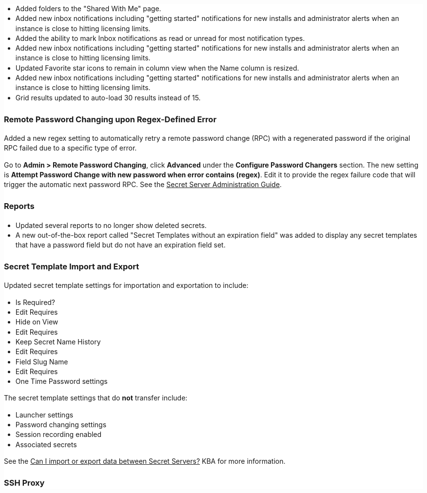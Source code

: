 - Added folders to the "Shared With Me" page.
- Added new inbox notifications including "getting started" notifications for new installs and administrator alerts when an instance is close to hitting licensing limits.
- Added the ability to mark Inbox notifications as read or unread for most notification types.
- Added new inbox notifications including "getting started" notifications for new installs and administrator alerts when an instance is close to hitting licensing limits.
- Updated Favorite star icons to remain in column view when the Name column is resized.
- Added new inbox notifications including "getting started" notifications for new installs and administrator alerts when an instance is close to hitting licensing limits.
- Grid results updated to auto-load 30 results instead of 15.

### Remote Password Changing upon Regex-Defined Error

Added a new regex setting to automatically retry a remote password change (RPC) with a regenerated password if the original RPC failed due to a specific type of error.

Go to **Admin > Remote Password Changing**, click **Advanced** under the **Configure Password Changers** section. The new setting is **Attempt Password Change with new password when error contains (regex)**. Edit it to provide the regex failure code that will trigger the automatic next password RPC. See the [Secret Server Administration Guide](https://thycotic.force.com/support/s/article/SS-ADM-EXT-Admin-Guide).

### Reports

- Updated several reports to no longer show deleted secrets.
- A new out-of-the-box report called "Secret Templates without an expiration field" was added to display any secret templates that have a password field but do not have an expiration field set.

### Secret Template Import and Export

Updated secret template settings for importation and exportation to include:

- Is Required?
- Edit Requires
- Hide on View
- Edit Requires
- Keep Secret Name History
- Edit Requires
- Field Slug Name
- Edit Requires
- One Time Password settings

 The secret template settings that do **not** transfer include:

- Launcher settings
- Password changing settings
- Session recording enabled
- Associated secrets

See the [Can I import or export data between Secret Servers?](https://thycotic.force.com/support/s/article/Can-I-import-export-data-between-Secret-Servers) KBA for more information.


### SSH Proxy
